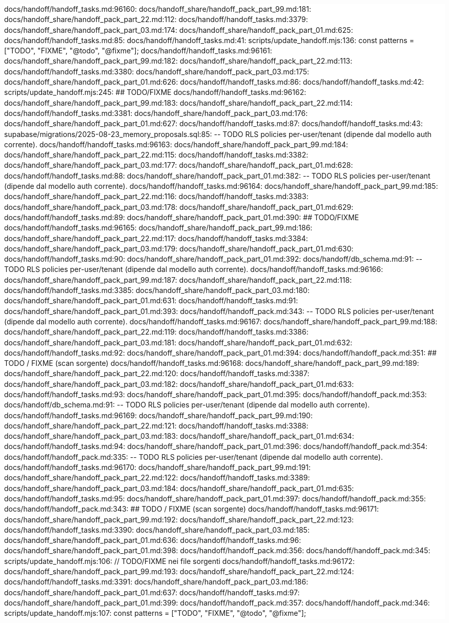 docs/handoff/handoff_tasks.md:96160: docs/handoff_share/handoff_pack_part_99.md:181: docs/handoff_share/handoff_pack_part_22.md:112: docs/handoff/handoff_tasks.md:3379: docs/handoff_share/handoff_pack_part_03.md:174: docs/handoff_share/handoff_pack_part_01.md:625: docs/handoff/handoff_tasks.md:85: docs/handoff/handoff_tasks.md:41: scripts/update_handoff.mjs:136: const patterns = ["TODO", "FIXME", "@todo", "@fixme"];
docs/handoff/handoff_tasks.md:96161: docs/handoff_share/handoff_pack_part_99.md:182: docs/handoff_share/handoff_pack_part_22.md:113: docs/handoff/handoff_tasks.md:3380: docs/handoff_share/handoff_pack_part_03.md:175: docs/handoff_share/handoff_pack_part_01.md:626: docs/handoff/handoff_tasks.md:86: docs/handoff/handoff_tasks.md:42: scripts/update_handoff.mjs:245: ## TODO/FIXME
docs/handoff/handoff_tasks.md:96162: docs/handoff_share/handoff_pack_part_99.md:183: docs/handoff_share/handoff_pack_part_22.md:114: docs/handoff/handoff_tasks.md:3381: docs/handoff_share/handoff_pack_part_03.md:176: docs/handoff_share/handoff_pack_part_01.md:627: docs/handoff/handoff_tasks.md:87: docs/handoff/handoff_tasks.md:43: supabase/migrations/2025-08-23_memory_proposals.sql:85: -- TODO RLS policies per-user/tenant (dipende dal modello auth corrente).
docs/handoff/handoff_tasks.md:96163: docs/handoff_share/handoff_pack_part_99.md:184: docs/handoff_share/handoff_pack_part_22.md:115: docs/handoff/handoff_tasks.md:3382: docs/handoff_share/handoff_pack_part_03.md:177: docs/handoff_share/handoff_pack_part_01.md:628: docs/handoff/handoff_tasks.md:88: docs/handoff_share/handoff_pack_part_01.md:382: -- TODO RLS policies per-user/tenant (dipende dal modello auth corrente).
docs/handoff/handoff_tasks.md:96164: docs/handoff_share/handoff_pack_part_99.md:185: docs/handoff_share/handoff_pack_part_22.md:116: docs/handoff/handoff_tasks.md:3383: docs/handoff_share/handoff_pack_part_03.md:178: docs/handoff_share/handoff_pack_part_01.md:629: docs/handoff/handoff_tasks.md:89: docs/handoff_share/handoff_pack_part_01.md:390: ## TODO/FIXME
docs/handoff/handoff_tasks.md:96165: docs/handoff_share/handoff_pack_part_99.md:186: docs/handoff_share/handoff_pack_part_22.md:117: docs/handoff/handoff_tasks.md:3384: docs/handoff_share/handoff_pack_part_03.md:179: docs/handoff_share/handoff_pack_part_01.md:630: docs/handoff/handoff_tasks.md:90: docs/handoff_share/handoff_pack_part_01.md:392: docs/handoff/db_schema.md:91: -- TODO RLS policies per-user/tenant (dipende dal modello auth corrente).
docs/handoff/handoff_tasks.md:96166: docs/handoff_share/handoff_pack_part_99.md:187: docs/handoff_share/handoff_pack_part_22.md:118: docs/handoff/handoff_tasks.md:3385: docs/handoff_share/handoff_pack_part_03.md:180: docs/handoff_share/handoff_pack_part_01.md:631: docs/handoff/handoff_tasks.md:91: docs/handoff_share/handoff_pack_part_01.md:393: docs/handoff/handoff_pack.md:343: -- TODO RLS policies per-user/tenant (dipende dal modello auth corrente).
docs/handoff/handoff_tasks.md:96167: docs/handoff_share/handoff_pack_part_99.md:188: docs/handoff_share/handoff_pack_part_22.md:119: docs/handoff/handoff_tasks.md:3386: docs/handoff_share/handoff_pack_part_03.md:181: docs/handoff_share/handoff_pack_part_01.md:632: docs/handoff/handoff_tasks.md:92: docs/handoff_share/handoff_pack_part_01.md:394: docs/handoff/handoff_pack.md:351: ## TODO / FIXME (scan sorgente)
docs/handoff/handoff_tasks.md:96168: docs/handoff_share/handoff_pack_part_99.md:189: docs/handoff_share/handoff_pack_part_22.md:120: docs/handoff/handoff_tasks.md:3387: docs/handoff_share/handoff_pack_part_03.md:182: docs/handoff_share/handoff_pack_part_01.md:633: docs/handoff/handoff_tasks.md:93: docs/handoff_share/handoff_pack_part_01.md:395: docs/handoff/handoff_pack.md:353: docs/handoff/db_schema.md:91: -- TODO RLS policies per-user/tenant (dipende dal modello auth corrente).
docs/handoff/handoff_tasks.md:96169: docs/handoff_share/handoff_pack_part_99.md:190: docs/handoff_share/handoff_pack_part_22.md:121: docs/handoff/handoff_tasks.md:3388: docs/handoff_share/handoff_pack_part_03.md:183: docs/handoff_share/handoff_pack_part_01.md:634: docs/handoff/handoff_tasks.md:94: docs/handoff_share/handoff_pack_part_01.md:396: docs/handoff/handoff_pack.md:354: docs/handoff/handoff_pack.md:335: -- TODO RLS policies per-user/tenant (dipende dal modello auth corrente).
docs/handoff/handoff_tasks.md:96170: docs/handoff_share/handoff_pack_part_99.md:191: docs/handoff_share/handoff_pack_part_22.md:122: docs/handoff/handoff_tasks.md:3389: docs/handoff_share/handoff_pack_part_03.md:184: docs/handoff_share/handoff_pack_part_01.md:635: docs/handoff/handoff_tasks.md:95: docs/handoff_share/handoff_pack_part_01.md:397: docs/handoff/handoff_pack.md:355: docs/handoff/handoff_pack.md:343: ## TODO / FIXME (scan sorgente)
docs/handoff/handoff_tasks.md:96171: docs/handoff_share/handoff_pack_part_99.md:192: docs/handoff_share/handoff_pack_part_22.md:123: docs/handoff/handoff_tasks.md:3390: docs/handoff_share/handoff_pack_part_03.md:185: docs/handoff_share/handoff_pack_part_01.md:636: docs/handoff/handoff_tasks.md:96: docs/handoff_share/handoff_pack_part_01.md:398: docs/handoff/handoff_pack.md:356: docs/handoff/handoff_pack.md:345: scripts/update_handoff.mjs:106: // TODO/FIXME nei file sorgenti
docs/handoff/handoff_tasks.md:96172: docs/handoff_share/handoff_pack_part_99.md:193: docs/handoff_share/handoff_pack_part_22.md:124: docs/handoff/handoff_tasks.md:3391: docs/handoff_share/handoff_pack_part_03.md:186: docs/handoff_share/handoff_pack_part_01.md:637: docs/handoff/handoff_tasks.md:97: docs/handoff_share/handoff_pack_part_01.md:399: docs/handoff/handoff_pack.md:357: docs/handoff/handoff_pack.md:346: scripts/update_handoff.mjs:107: const patterns = ["TODO", "FIXME", "@todo", "@fixme"];